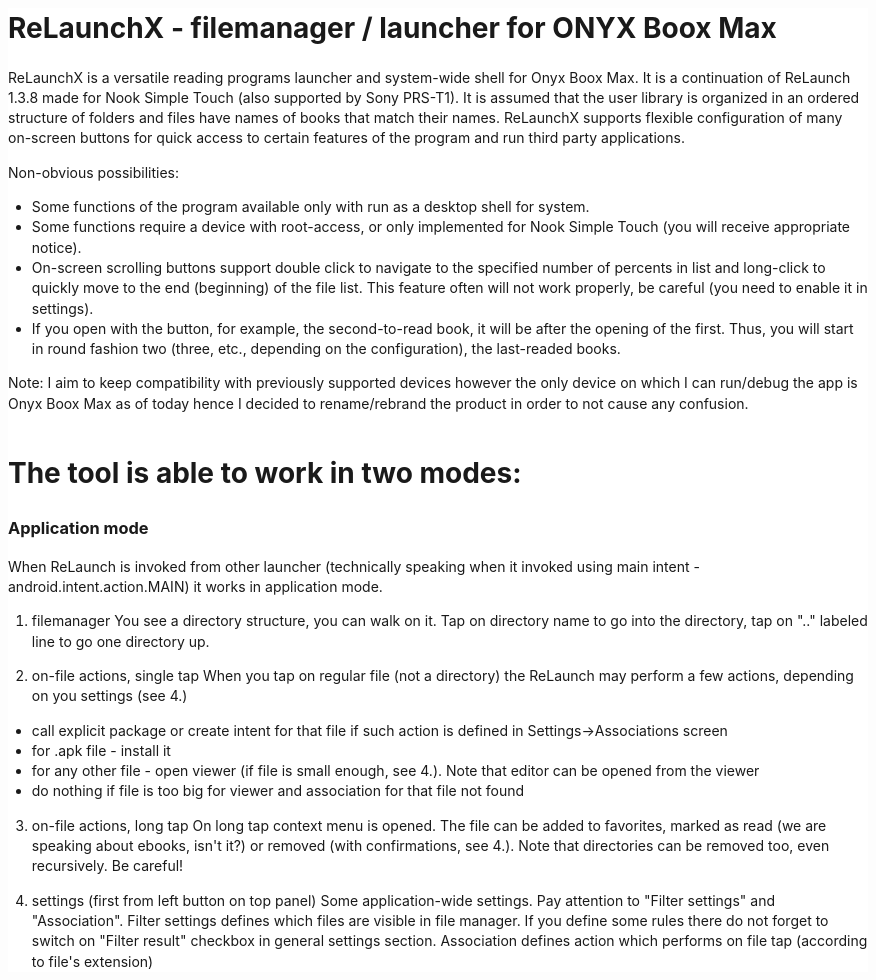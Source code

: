 # ReLaunchX - filemanager / launcher for ONYX Boox Max 

ReLaunchX is a versatile reading programs launcher and system-wide shell for Onyx Boox Max. It is a continuation of ReLaunch 1.3.8 made for Nook Simple Touch (also supported by Sony PRS-T1).
It is assumed that the user library is organized in an ordered structure of folders and files have names of books that match their names.
ReLaunchX supports flexible configuration of many on-screen buttons for quick access to certain features of the program and run third party applications.

Non-obvious possibilities:
* Some functions of the program available only with run as a desktop shell for system.
* Some functions require a device with root-access, or only implemented for Nook Simple Touch (you will receive appropriate notice).
* On-screen scrolling buttons support double click to navigate to the specified number of percents in list and long-click to quickly move to the end (beginning) of the file list. This feature often will not work properly, be careful (you need to enable it in settings).
* If you open with the button, for example, the second-to-read book, it will be after the opening of the first. Thus, you will start in round fashion two (three, etc., depending on the configuration), the last-readed books.

Note:
I aim to keep compatibility with previously supported devices however the only device on which I can run/debug the app is Onyx Boox Max as of today hence I decided to rename/rebrand the product in order to not cause any confusion.

# The tool is able to work in two modes:

### Application mode
When ReLaunch is invoked from other launcher (technically speaking when it invoked using main intent - android.intent.action.MAIN) it works in application mode.

1. filemanager
You see a directory structure, you can walk on it. Tap on directory name to go into the directory, tap on ".." labeled line to go one directory up.

2. on-file actions, single tap
When you tap on regular file (not a directory) the ReLaunch may perform a few actions, depending on you settings (see 4.)
  * call explicit package or create intent for that file if such action is defined in Settings->Associations screen
  * for .apk file - install it
  * for any other file - open viewer (if file is small enough, see 4.). Note that editor can be opened from the viewer
  * do nothing if file is too big for viewer and association for that file not found

3. on-file actions, long tap
On long tap context menu is opened. The file can be added to favorites, marked as read (we are speaking about ebooks, isn't it?) or removed (with confirmations, see 4.).
Note that directories can be removed too, even recursively. Be careful!

4. settings (first from left button on top panel)
Some application-wide settings. Pay attention to "Filter settings" and "Association".
Filter settings defines which files are visible in file manager. If you define some rules there do not forget to switch on "Filter result" checkbox in general settings section.
Association defines action which performs on file tap (according to file's extension)
